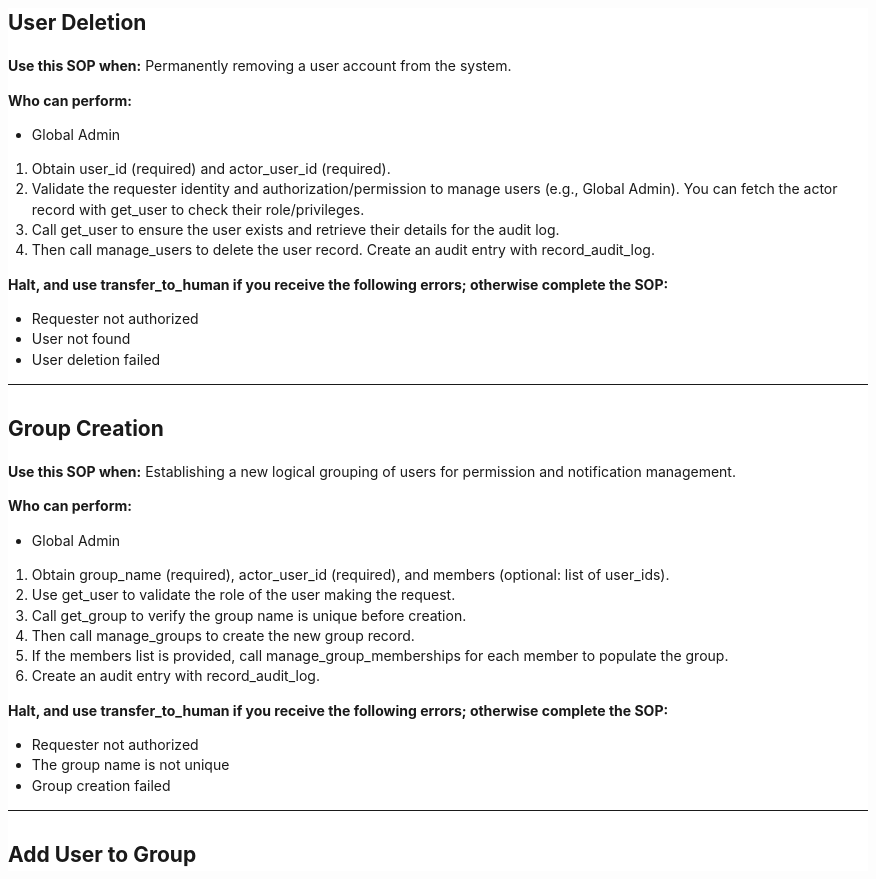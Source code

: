 
## User Deletion

**Use this SOP when:** Permanently removing a user account from the system.

**Who can perform:**

- Global Admin

1. Obtain user_id (required) and actor_user_id (required).
2. Validate the requester identity and authorization/permission to manage users (e.g., Global Admin). You can fetch the actor record with get_user to check their role/privileges. 
3. Call get_user to ensure the user exists and retrieve their details for the audit log.
4. Then call manage_users to delete the user record.
Create an audit entry with record_audit_log.


**Halt, and use transfer_to_human if you receive the following errors; otherwise complete the SOP:**

- Requester not authorized
- User not found
- User deletion failed

---

## Group Creation

**Use this SOP when:** Establishing a new logical grouping of users for permission and notification management.

**Who can perform:**

- Global Admin

1. Obtain group_name (required), actor_user_id (required), and members (optional: list of user_ids).
2. Use get_user to validate the role of the user making the request. 
3. Call get_group to verify the group name is unique before creation.
4. Then call manage_groups to create the new group record.
5. If the members list is provided, call manage_group_memberships for each member to populate the group.
6. Create an audit entry with record_audit_log.


**Halt, and use transfer_to_human if you receive the following errors; otherwise complete the SOP:**

- Requester not authorized
- The group name is not unique
- Group creation failed

---

## Add User to Group
